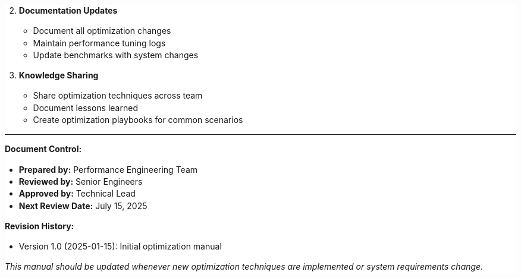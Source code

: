 2. **Documentation Updates**
   - Document all optimization changes
   - Maintain performance tuning logs
   - Update benchmarks with system changes

3. **Knowledge Sharing**
   - Share optimization techniques across team
   - Document lessons learned
   - Create optimization playbooks for common scenarios

---

**Document Control:**
- **Prepared by:** Performance Engineering Team
- **Reviewed by:** Senior Engineers
- **Approved by:** Technical Lead
- **Next Review Date:** July 15, 2025

**Revision History:**
- Version 1.0 (2025-01-15): Initial optimization manual

*This manual should be updated whenever new optimization techniques are implemented or system requirements change.*